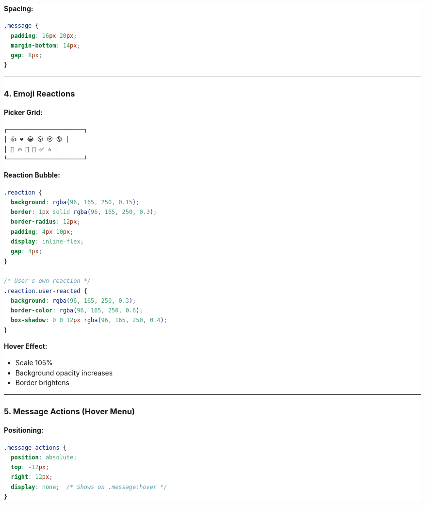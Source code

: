 **Spacing:**
```css
.message {
  padding: 16px 20px;
  margin-bottom: 14px;
  gap: 8px;
}
```

---

### 4. Emoji Reactions

**Picker Grid:**
```
┌──────────────────────┐
│ 👍 ❤️ 😂 😮 😢 😡 │
│ 🎉 🔥 👏 💯 ✅ ⭐ │
└──────────────────────┘
```

**Reaction Bubble:**
```css
.reaction {
  background: rgba(96, 165, 250, 0.15);
  border: 1px solid rgba(96, 165, 250, 0.3);
  border-radius: 12px;
  padding: 4px 10px;
  display: inline-flex;
  gap: 4px;
}

/* User's own reaction */
.reaction.user-reacted {
  background: rgba(96, 165, 250, 0.3);
  border-color: rgba(96, 165, 250, 0.6);
  box-shadow: 0 0 12px rgba(96, 165, 250, 0.4);
}
```

**Hover Effect:**
- Scale 105%
- Background opacity increases
- Border brightens

---

### 5. Message Actions (Hover Menu)

**Positioning:**
```css
.message-actions {
  position: absolute;
  top: -12px;
  right: 12px;
  display: none;  /* Shows on .message:hover */
}
```
